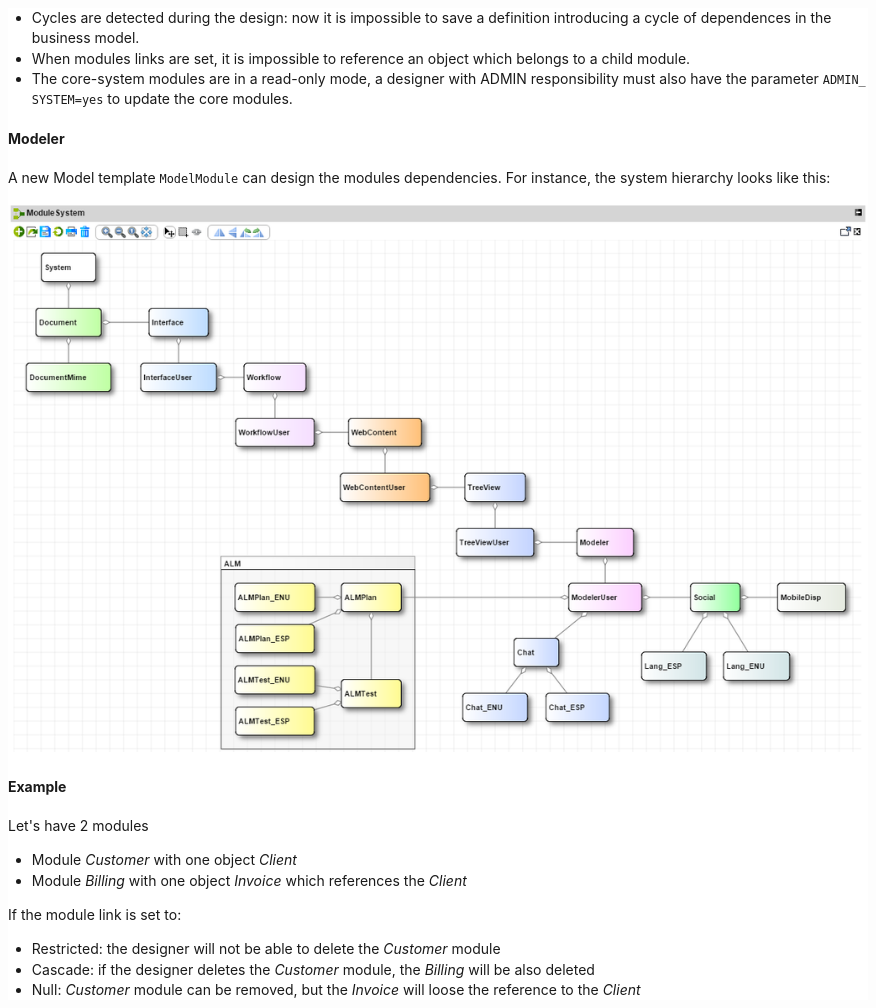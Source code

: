 - Cycles are detected during the design: now it is impossible to save a definition introducing a cycle of dependences in the business model.
- When modules links are set, it is impossible to reference an object which belongs to a child module.
- The core-system modules are in a read-only mode, a designer with ADMIN responsibility must also have the parameter `ADMIN_SYSTEM=yes` to update the core modules.

#### Modeler

A new Model template `ModelModule` can design the modules dependencies. For instance, the system hierarchy looks like this:

![](img/releasenote-patchlevel-04/mdllnk.png)

#### Example

Let's have 2 modules
- Module _Customer_ with one object _Client_
- Module _Billing_ with one object _Invoice_ which references the _Client_

If the module link is set to:
- Restricted: the designer will not be able to delete the _Customer_ module
- Cascade: if the designer deletes the _Customer_ module, the _Billing_ will be also deleted
- Null: _Customer_ module can be removed, but the _Invoice_ will loose the reference to the _Client_
